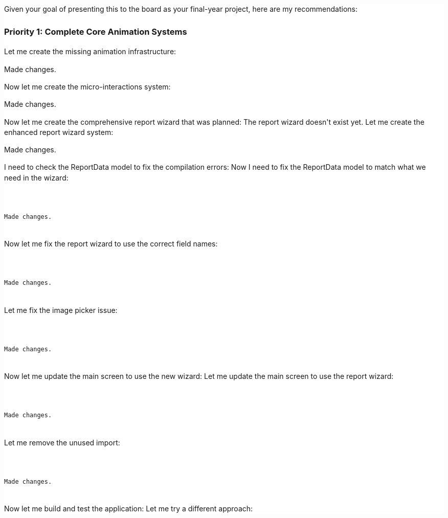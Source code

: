 Given your goal of presenting this to the board as your final-year project, here are my recommendations:

### **Priority 1: Complete Core Animation Systems**
Let me create the missing animation infrastructure: 

Made changes.

Now let me create the micro-interactions system: 

Made changes.

Now let me create the comprehensive report wizard that was planned: The report wizard doesn't exist yet. Let me create the enhanced report wizard system: 

Made changes.

I need to check the ReportData model to fix the compilation errors: Now I need to fix the ReportData model to match what we need in the wizard: 
```


Made changes.


```
Now let me fix the report wizard to use the correct field names: 
```


Made changes.


```
Let me fix the image picker issue: 
```


Made changes.


```
Now let me update the main screen to use the new wizard: Let me update the main screen to use the report wizard: 
```


Made changes.


```
Let me remove the unused import: 
```


Made changes.


```
Now let me build and test the application: Let me try a different approach: 
